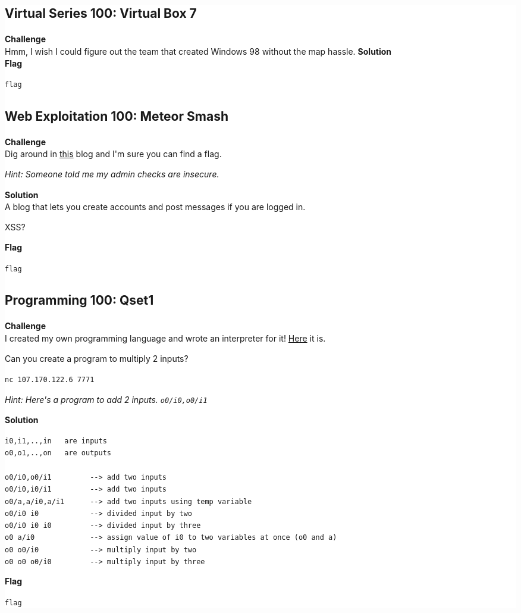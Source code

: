 ## Virtual Series 100: Virtual Box 7
**Challenge**  
Hmm, I wish I could figure out the team that created Windows 98 without the map hassle.
**Solution**  
**Flag**  
```
flag
```

## Web Exploitation 100: Meteor Smash
**Challenge**  
Dig around in [this](http://107.170.122.6:8082/) blog and I'm sure you can find a flag.

*Hint: Someone told me my admin checks are insecure.*

**Solution**  
A blog that lets you create accounts and post messages if you are logged in.

XSS?

**Flag**  
```
flag
```

## Programming 100: Qset1
**Challenge**  
I created my own programming language and wrote an interpreter for it! [Here](writeupfiles/qset_interpreter.py) it is.

Can you create a program to multiply 2 inputs?

`nc 107.170.122.6 7771`

*Hint: Here's a program to add 2 inputs. `o0/i0,o0/i1`*

**Solution**  

```
i0,i1,..,in   are inputs
o0,o1,..,on   are outputs

o0/i0,o0/i1         --> add two inputs
o0/i0,i0/i1         --> add two inputs
o0/a,a/i0,a/i1      --> add two inputs using temp variable
o0/i0 i0            --> divided input by two
o0/i0 i0 i0         --> divided input by three
o0 a/i0             --> assign value of i0 to two variables at once (o0 and a)
o0 o0/i0            --> multiply input by two
o0 o0 o0/i0         --> multiply input by three
```


**Flag**  
```
flag
```
